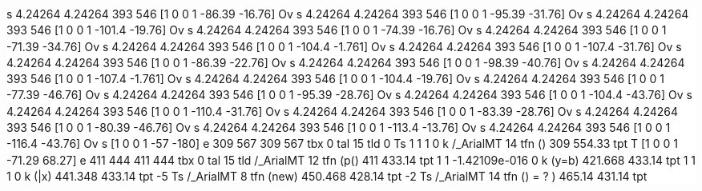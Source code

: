 s
4.24264 4.24264 393 546 [1 0 0 1 -86.39 -16.76] Ov
s
4.24264 4.24264 393 546 [1 0 0 1 -95.39 -31.76] Ov
s
4.24264 4.24264 393 546 [1 0 0 1 -101.4 -19.76] Ov
s
4.24264 4.24264 393 546 [1 0 0 1 -74.39 -16.76] Ov
s
4.24264 4.24264 393 546 [1 0 0 1 -71.39 -34.76] Ov
s
4.24264 4.24264 393 546 [1 0 0 1 -104.4 -1.761] Ov
s
4.24264 4.24264 393 546 [1 0 0 1 -107.4 -31.76] Ov
s
4.24264 4.24264 393 546 [1 0 0 1 -86.39 -22.76] Ov
s
4.24264 4.24264 393 546 [1 0 0 1 -98.39 -40.76] Ov
s
4.24264 4.24264 393 546 [1 0 0 1 -107.4 -1.761] Ov
s
4.24264 4.24264 393 546 [1 0 0 1 -104.4 -19.76] Ov
s
4.24264 4.24264 393 546 [1 0 0 1 -77.39 -46.76] Ov
s
4.24264 4.24264 393 546 [1 0 0 1 -95.39 -28.76] Ov
s
4.24264 4.24264 393 546 [1 0 0 1 -104.4 -43.76] Ov
s
4.24264 4.24264 393 546 [1 0 0 1 -110.4 -31.76] Ov
s
4.24264 4.24264 393 546 [1 0 0 1 -83.39 -28.76] Ov
s
4.24264 4.24264 393 546 [1 0 0 1 -80.39 -46.76] Ov
s
4.24264 4.24264 393 546 [1 0 0 1 -113.4 -13.76] Ov
s
4.24264 4.24264 393 546 [1 0 0 1 -116.4 -43.76] Ov
s
[1 0 0 1 -57 -180] e
309 567 309 567 tbx
0 tal
15 tld
0 Ts
1 1 1 0 k
/_ArialMT 14 tfn
() 309 554.33 tpt
T
[1 0 0 1 -71.29 68.27] e
411 444 411 444 tbx
0 tal
15 tld
/_ArialMT 12 tfn
(p\() 411 433.14 tpt
1 1 -1.42109e-016 0 k
(y=b) 421.668 433.14 tpt
1 1 1 0 k
(|x) 441.348 433.14 tpt
-5 Ts
/_ArialMT 8 tfn
(new) 450.468 428.14 tpt
-2 Ts
/_ArialMT 14 tfn
(\) = ? ) 465.14 431.14 tpt